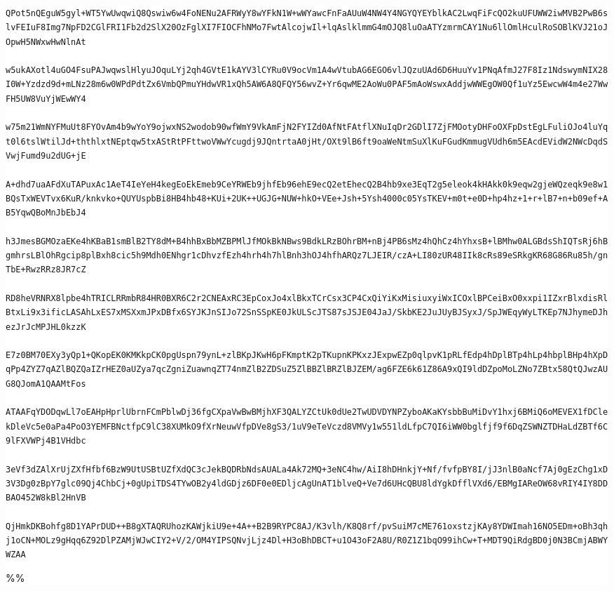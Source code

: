 ```compressed-json
QPot5nQEguW5gyl+WT5YwUwqwiQ8Qswiw6w4FoNENu2AFRWyY8wYFkN1W+wWYawcFnFaAUuW4NW4Y4NGYQYEYblkAC2LwqFiFcQO2kuUFUWW2iwMVB2PwB6slvFEIuF8Img7NpFD2CGlFRI1Fb2d2SlX20OzFglXI7FIOCFhNMo7FwtAlcojwIl+lqAslklmmG4mOJQ8luOaATYzmrmCAY1Nu6llOmlHculRoSOBlKVJ21oJOpwH5NWxwHwNlnAt

w5ukAXotl4uGO4FsuPAJwqwslHlyuJOquLYj2qh4GVtE1kAYV3lCYRu0V9ocVm1A4wVtubAG6EGO6vlJQzuUAd6D6HuuYv1PNqAfmJ27F8Iz1NdswymNIX28I0W+Yzdzd9d+mLNz28m6w0WPdPdtZx6VmbQPmuYHdwVR1xQh5AW6A8QFQY56wvZ+Yr6qwME2AoWu0PAF5mAoWswxAddjwWWEgOW0Qf1uYz5EwcwW4m4e27WwFH5UW8VuYjWEwWY4

w75m21WmNYFMuUt8FYOvAm4b9wYoY9ojwxNS2wodob90wfWmY9VkAmFjN2FYIZd0AfNtFAtflXNuIqDr2GDlI7ZjFMOotyDHFoOXFpDstEgLFuliOJo4luYqt0l6tslWtilJd+ththlxtNEptqw5txAStRtPFttwoVWwYcugdj9JQntrtaA0jHt/OXt9lB6ft9oaWeNtmSuXlKuFGudKmmugVUdh6m5EAcdEVidW2NWcDqdSVwjFumd9u2dUG+jE

A+dhd7uaAFdXuTAPuxAc1AeT4IeYeH4kegEoEkEmeb9CeYRWEb9jhfEb96ehE9ecQ2etEhecQ2B4hb9xe3EqT2g5eleok4kHAkk0k9eqw2gjeWQzeqk9e8w1BQsTxWEVTvx6KuR/knkvko+QUYUspbBi8HB4hb48+KUi+2UK++UGJG+NUW+hkO+VEe+Jsh+5Ysh4000c05YsTKEV+m0t+e0D+hp4hz+1+r+lB7+n+b09ef+AB5YqwQBoMnJbEbJ4

h3JmesBGMOzaEKe4hKBaB1smBlB2TY8dM+B4hhBxBbMZBPMlJfMOkBkNBws9BdkLRzBOhrBM+nBj4PB6sMz4hQhCz4hYhxsB+lBMhw0ALGBdsShIQTsRj6hBgmhrsLBlOhRgcip8plBxh8cic5h9Mdh0ENhgr1cDhvzfEzh4hrh4h7hlBnh3hOJ4hfhARQz7LJEIR/czA+LI80zUR48IIk8cRs89eSRkgKR68G86Ru85h/gnTbE+RwzRRz8JR7cZ

RD8heVRNRX8lpbe4hTRICLRRmbR84HR0BXR6C2r2CNEAxRC3EpCoxJo4xlBkxTCrCsx3CP4CxQiYiKxMisiuxyiWxICOxlBPCeiBxO0xxpi1IZxrBlxdisRlBtxLi9x3ificLASAhLxES7xMSXxmJPxDBfx6SYJKJnSIJo72SnSSpKE0JkULScJTS87sJSJE04JaJ/SkbKE2JuJUyBJSyxJ/SpJWEqyWyLTKEp7NJhymeDJhezJrJcMPJHL0kzzK

E7z0BM70EXy3yQp1+QKopEK0KMKkpCK0pgUspn79ynL+zlBKpJKwH6pFKmptK2pTKupnKPKxzJExpwEZp0qlpvK1pRLfEdp4hDplBTp4hLp4hbplBHp4hXpDqPp4ZYZ7qAZlBQZQaIZrHEZ0aUZya7qcZgniZuawnqZT74nmZlB2ZDSuZ5ZlBBZlBRZlBJZEM/ag6FZE6k61Z86A9xQI9ldDZpoMoLZNo7ZBtx58QtQJwzAUG8QJomA1QAAMtFos

ATAAFqYDODqwLl7oEAHpHprlUbrnFCmPblwDj36fgCXpaVwBwBMjhXF3QALYZCtUk0dUe2TwUDVDYNPZyboAKaKYsbbBuMiDvY1hxj6BMiQ6oMEVEX1fDClekDleVc5e0aPa4PoO3YEMFBNctfpC9lC38XUMkO9fXrNeuwVfpDVe8gS3/1uV9eTeVczd8VMVy1w551ldLfpC7QI6iWW0bglfjf9f6DqZSWNZTDHaLdZBTf6C9lFXVWPj4B1VHdbc

3eVf3dZAlXrUjZXfHfbf6BzW9UtUSBtUZfXdQC3cJekBQDRbNdsAUALa4Ak72MQ+3eNC4hw/AiI8hDHnkjY+Nf/fvfpBY8I/jJ3nlB0aNcf7Aj0gEzChg1xD3V3Dg0zBpY7glc09Qj4ChbCj+0gUpiTDS4TYwOB2y4ldGDjz6DF0e0EDljcAgUnAT1blveQ+Ve7d6UHcQBU8ldYgkDfflVXd6/EBMgIAReOW68vRIY4IY8DDBAO452W8kBl2HnVB

QjHmkDKBohfg8D1YAPrDUD++B8gXTAQRUhozKAWjkiU9e+4A++B2B9RYPC8AJ/K3vlh/K8Q8rf/pvSuiM7cME761oxstzjKAy8YDWImah16NO5EDm+oBh3qhj1oCN+MOLz9gHqq6Z92DlPZAMjWJwCIY2+V/2/OM4YIPSQNvjLjz4Dl+H3oBhDBCT+u1O43oF2A8U/R0Z1Z1bqO99ihCw+T+MDT9QiRdgBD0j0N3BCmjABWYWZAA
```
%%